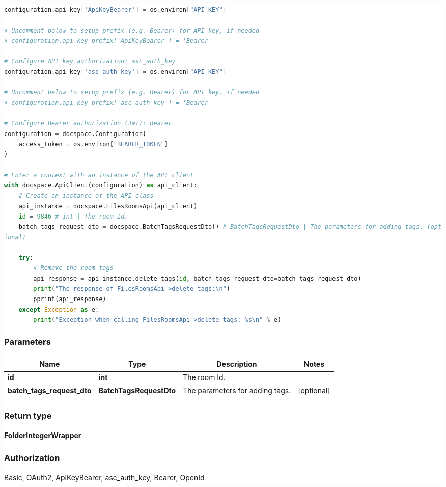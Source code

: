```python
configuration.api_key['ApiKeyBearer'] = os.environ["API_KEY"]

# Uncomment below to setup prefix (e.g. Bearer) for API key, if needed
# configuration.api_key_prefix['ApiKeyBearer'] = 'Bearer'

# Configure API key authorization: asc_auth_key
configuration.api_key['asc_auth_key'] = os.environ["API_KEY"]

# Uncomment below to setup prefix (e.g. Bearer) for API key, if needed
# configuration.api_key_prefix['asc_auth_key'] = 'Bearer'

# Configure Bearer authorization (JWT): Bearer
configuration = docspace.Configuration(
    access_token = os.environ["BEARER_TOKEN"]
)

# Enter a context with an instance of the API client
with docspace.ApiClient(configuration) as api_client:
    # Create an instance of the API class
    api_instance = docspace.FilesRoomsApi(api_client)
    id = 9846 # int | The room Id.
    batch_tags_request_dto = docspace.BatchTagsRequestDto() # BatchTagsRequestDto | The parameters for adding tags. (optional)

    try:
        # Remove the room tags
        api_response = api_instance.delete_tags(id, batch_tags_request_dto=batch_tags_request_dto)
        print("The response of FilesRoomsApi->delete_tags:\n")
        pprint(api_response)
    except Exception as e:
        print("Exception when calling FilesRoomsApi->delete_tags: %s\n" % e)
```



### Parameters


Name | Type | Description  | Notes
------------- | ------------- | ------------- | -------------
 **id** | **int**| The room Id. | 
 **batch_tags_request_dto** | [**BatchTagsRequestDto**](BatchTagsRequestDto.md)| The parameters for adding tags. | [optional] 

### Return type

[**FolderIntegerWrapper**](FolderIntegerWrapper.md)

### Authorization

[Basic](../README.md#Basic), [OAuth2](../README.md#OAuth2), [ApiKeyBearer](../README.md#ApiKeyBearer), [asc_auth_key](../README.md#asc_auth_key), [Bearer](../README.md#Bearer), [OpenId](../README.md#OpenId)

